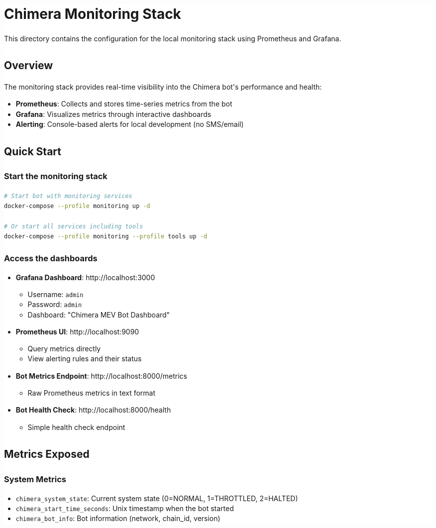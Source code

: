 # Chimera Monitoring Stack

This directory contains the configuration for the local monitoring stack using Prometheus and Grafana.

## Overview

The monitoring stack provides real-time visibility into the Chimera bot's performance and health:

- **Prometheus**: Collects and stores time-series metrics from the bot
- **Grafana**: Visualizes metrics through interactive dashboards
- **Alerting**: Console-based alerts for local development (no SMS/email)

## Quick Start

### Start the monitoring stack

```bash
# Start bot with monitoring services
docker-compose --profile monitoring up -d

# Or start all services including tools
docker-compose --profile monitoring --profile tools up -d
```

### Access the dashboards

- **Grafana Dashboard**: http://localhost:3000

  - Username: `admin`
  - Password: `admin`
  - Dashboard: "Chimera MEV Bot Dashboard"

- **Prometheus UI**: http://localhost:9090

  - Query metrics directly
  - View alerting rules and their status

- **Bot Metrics Endpoint**: http://localhost:8000/metrics

  - Raw Prometheus metrics in text format

- **Bot Health Check**: http://localhost:8000/health
  - Simple health check endpoint

## Metrics Exposed

### System Metrics

- `chimera_system_state`: Current system state (0=NORMAL, 1=THROTTLED, 2=HALTED)
- `chimera_start_time_seconds`: Unix timestamp when the bot started
- `chimera_bot_info`: Bot information (network, chain_id, version)
